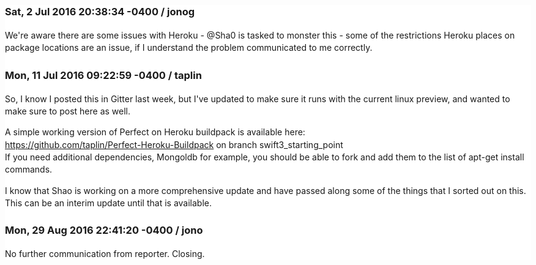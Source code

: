
### Sat, 2 Jul 2016 20:38:34 -0400 / jonog 

<p><p>We're aware there are some issues with Heroku - @Sha0 is tasked to monster this - some of the restrictions Heroku places on package locations are an issue, if I understand the problem communicated to me correctly.</p></p>


### Mon, 11 Jul 2016 09:22:59 -0400 / taplin 

<p><p>So, I know I posted this in Gitter last week, but I've updated to make sure it runs with the current linux preview, and wanted to make sure to post here as well.</p>

<p>A simple working version of Perfect on Heroku buildpack is available here:<br/>
<a href="https://github.com/taplin/Perfect-Heroku-Buildpack" class="external-link" rel="nofollow">https://github.com/taplin/Perfect-Heroku-Buildpack</a> on branch swift3_starting_point<br/>
If you need additional dependencies, Mongoldb for example, you should be able to fork and add them to the list of apt-get install commands.</p>

<p>I know that Shao is working on a more comprehensive update and have passed along some of the things that I sorted out on this. This can be an interim update until that is available.</p></p>


### Mon, 29 Aug 2016 22:41:20 -0400 / jono 

<p><p>No further communication from reporter. Closing.</p></p>


